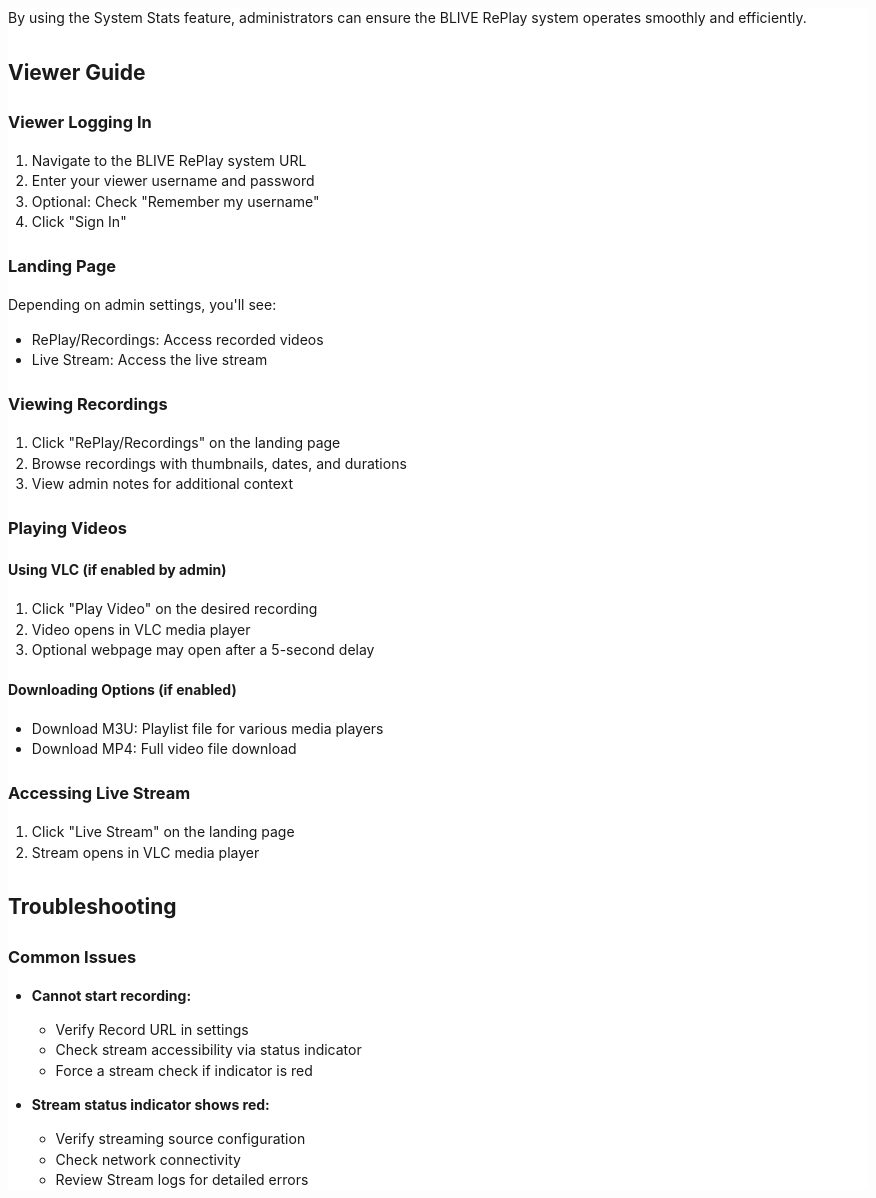 By using the System Stats feature, administrators can ensure the BLIVE RePlay system operates smoothly and efficiently.

## Viewer Guide

### Viewer Logging In
1. Navigate to the BLIVE RePlay system URL
2. Enter your viewer username and password
3. Optional: Check "Remember my username"
4. Click "Sign In"

### Landing Page
Depending on admin settings, you'll see:
- RePlay/Recordings: Access recorded videos
- Live Stream: Access the live stream

### Viewing Recordings
1. Click "RePlay/Recordings" on the landing page
2. Browse recordings with thumbnails, dates, and durations
3. View admin notes for additional context

### Playing Videos

#### Using VLC (if enabled by admin)
1. Click "Play Video" on the desired recording
2. Video opens in VLC media player
3. Optional webpage may open after a 5-second delay

#### Downloading Options (if enabled)
- Download M3U: Playlist file for various media players
- Download MP4: Full video file download

### Accessing Live Stream
1. Click "Live Stream" on the landing page
2. Stream opens in VLC media player

## Troubleshooting

### Common Issues
- **Cannot start recording:**
  - Verify Record URL in settings
  - Check stream accessibility via status indicator
  - Force a stream check if indicator is red

- **Stream status indicator shows red:**
  - Verify streaming source configuration
  - Check network connectivity
  - Review Stream logs for detailed errors
